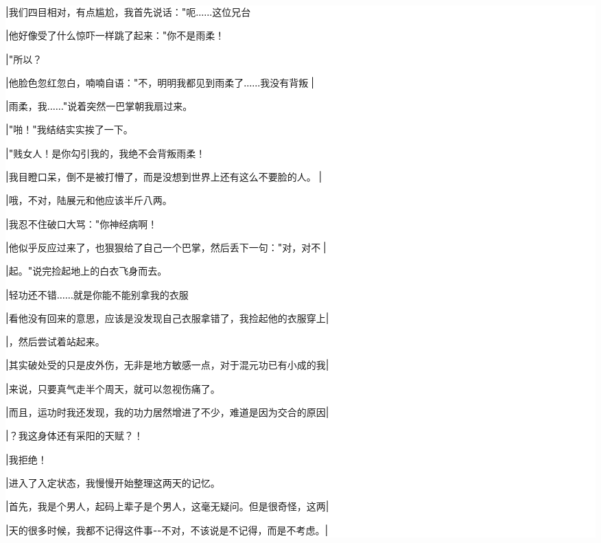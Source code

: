 |我们四目相对，有点尴尬，我首先说话："呃......这位兄台

|他好像受了什么惊吓一样跳了起来："你不是雨柔！

|"所以？

|他脸色忽红忽白，喃喃自语："不，明明我都见到雨柔了......我没有背叛 |

|雨柔，我......"说着突然一巴掌朝我扇过来。

|"啪！"我结结实实挨了一下。

|"贱女人！是你勾引我的，我绝不会背叛雨柔！

|我目瞪口呆，倒不是被打懵了，而是没想到世界上还有这么不要脸的人。  |

|哦，不对，陆展元和他应该半斤八两。

|我忍不住破口大骂："你神经病啊！

|他似乎反应过来了，也狠狠给了自己一个巴掌，然后丢下一句："对，对不 |

|起。"说完捡起地上的白衣飞身而去。

|轻功还不错......就是你能不能别拿我的衣服

|看他没有回来的意思，应该是没发现自己衣服拿错了，我捡起他的衣服穿上|

|，然后尝试着站起来。

|其实破处受的只是皮外伤，无非是地方敏感一点，对于混元功已有小成的我|

|来说，只要真气走半个周天，就可以忽视伤痛了。

|而且，运功时我还发现，我的功力居然增进了不少，难道是因为交合的原因|

|？我这身体还有采阳的天赋？！

|我拒绝！

|进入了入定状态，我慢慢开始整理这两天的记忆。

|首先，我是个男人，起码上辈子是个男人，这毫无疑问。但是很奇怪，这两|

|天的很多时候，我都不记得这件事--不对，不该说是不记得，而是不考虑。|
